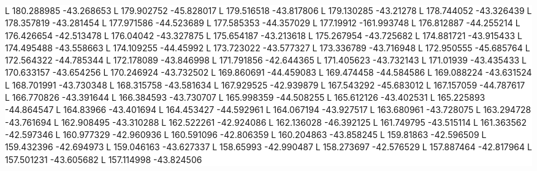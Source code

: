 L 180.288985 -43.268653 
L 179.902752 -45.828017 
L 179.516518 -43.817806 
L 179.130285 -43.21278 
L 178.744052 -43.326439 
L 178.357819 -43.281454 
L 177.971586 -44.523689 
L 177.585353 -44.357029 
L 177.19912 -161.993748 
L 176.812887 -44.255214 
L 176.426654 -42.513478 
L 176.04042 -43.327875 
L 175.654187 -43.213618 
L 175.267954 -43.725682 
L 174.881721 -43.915433 
L 174.495488 -43.558663 
L 174.109255 -44.45992 
L 173.723022 -43.577327 
L 173.336789 -43.716948 
L 172.950555 -45.685764 
L 172.564322 -44.785344 
L 172.178089 -43.846998 
L 171.791856 -42.644365 
L 171.405623 -43.732143 
L 171.01939 -43.435433 
L 170.633157 -43.654256 
L 170.246924 -43.732502 
L 169.860691 -44.459083 
L 169.474458 -44.584586 
L 169.088224 -43.631524 
L 168.701991 -43.730348 
L 168.315758 -43.581634 
L 167.929525 -42.939879 
L 167.543292 -45.683012 
L 167.157059 -44.787617 
L 166.770826 -43.391644 
L 166.384593 -43.730707 
L 165.998359 -44.508255 
L 165.612126 -43.402531 
L 165.225893 -44.864547 
L 164.83966 -43.401694 
L 164.453427 -44.592961 
L 164.067194 -43.927517 
L 163.680961 -43.728075 
L 163.294728 -43.761694 
L 162.908495 -43.310288 
L 162.522261 -42.924086 
L 162.136028 -46.392125 
L 161.749795 -43.515114 
L 161.363562 -42.597346 
L 160.977329 -42.960936 
L 160.591096 -42.806359 
L 160.204863 -43.858245 
L 159.81863 -42.596509 
L 159.432396 -42.694973 
L 159.046163 -43.627337 
L 158.65993 -42.990487 
L 158.273697 -42.576529 
L 157.887464 -42.817964 
L 157.501231 -43.605682 
L 157.114998 -43.824506 
